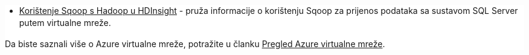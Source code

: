 * [Korištenje Sqoop s Hadoop u HDInsight](hdinsight-use-sqoop-mac-linux.md) - pruža informacije o korištenju Sqoop za prijenos podataka sa sustavom SQL Server putem virtualne mreže.

Da biste saznali više o Azure virtualne mreže, potražite u članku [Pregled Azure virtualne mreže](../virtual-network/virtual-networks-overview.md).
